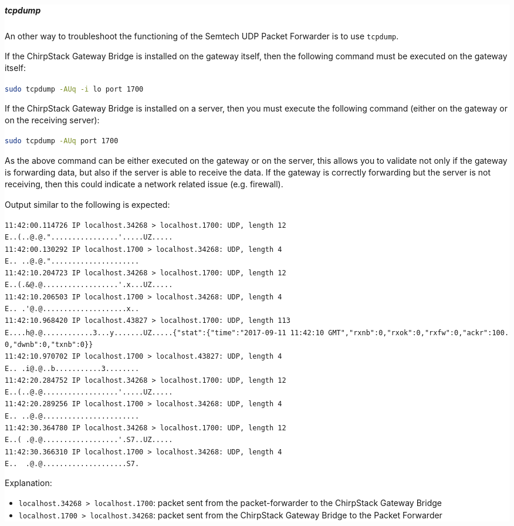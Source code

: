 ##### tcpdump

An other way to troubleshoot the functioning of the Semtech UDP Packet Forwarder
is to use `tcpdump`.

If the ChirpStack Gateway Bridge is installed on the gateway itself, then the
following command must be executed on the gateway itself:

```bash
sudo tcpdump -AUq -i lo port 1700
```

If the ChirpStack Gateway Bridge is installed on a server, then you must execute
the following command (either on the gateway or on the receiving server):

```bash
sudo tcpdump -AUq port 1700
```

As the above command can be either executed on the gateway or on the server,
this allows you to validate not only if the gateway is forwarding data, but
also if the server is able to receive the data. If the gateway is correctly
forwarding but the server is not receiving, then this could indicate a network
related issue (e.g. firewall).


Output similar to the following is expected:

```text
11:42:00.114726 IP localhost.34268 > localhost.1700: UDP, length 12
E..(..@.@."................'.....UZ.....
11:42:00.130292 IP localhost.1700 > localhost.34268: UDP, length 4
E.. ..@.@.".....................
11:42:10.204723 IP localhost.34268 > localhost.1700: UDP, length 12
E..(.&@.@..................'.x...UZ.....
11:42:10.206503 IP localhost.1700 > localhost.34268: UDP, length 4
E.. .'@.@....................x..
11:42:10.968420 IP localhost.43827 > localhost.1700: UDP, length 113
E....h@.@............3...y.......UZ.....{"stat":{"time":"2017-09-11 11:42:10 GMT","rxnb":0,"rxok":0,"rxfw":0,"ackr":100.0,"dwnb":0,"txnb":0}}
11:42:10.970702 IP localhost.1700 > localhost.43827: UDP, length 4
E.. .i@.@..b...........3........
11:42:20.284752 IP localhost.34268 > localhost.1700: UDP, length 12
E..(..@.@..................'.....UZ.....
11:42:20.289256 IP localhost.1700 > localhost.34268: UDP, length 4
E.. ..@.@.......................
11:42:30.364780 IP localhost.34268 > localhost.1700: UDP, length 12
E..( .@.@..................'.S7..UZ.....
11:42:30.366310 IP localhost.1700 > localhost.34268: UDP, length 4
E..  .@.@....................S7.
```

Explanation:

* `localhost.34268 > localhost.1700`: packet sent from the packet-forwarder to the ChirpStack Gateway Bridge
* `localhost.1700 > localhost.34268`: packet sent from the ChirpStack Gateway Bridge to the Packet Forwarder
